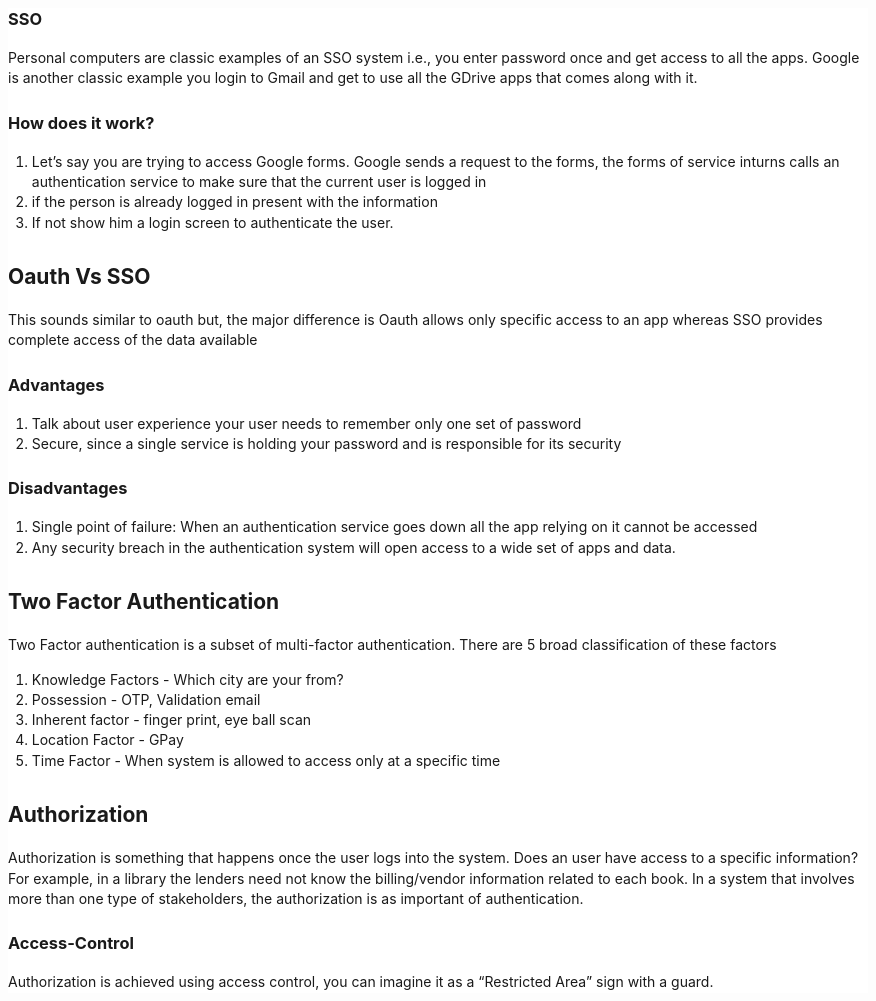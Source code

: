 </figure>



### SSO
Personal computers are classic examples of an SSO system i.e., you enter password once and get access to all the apps. Google is another classic example you login to Gmail and get to use all the GDrive apps that comes along with it.

### How does it work?
1. Let’s say you are trying to access Google forms. Google sends a request to the forms, the forms of service inturns calls an authentication service to make sure that the current user is logged in
2. if the person is already logged in present with the information
3. If not show him a login screen to authenticate the user.



## Oauth Vs SSO

This sounds similar to oauth but, the major difference is Oauth allows only specific access to an app whereas SSO provides complete access of the data available

### Advantages
1. Talk about user experience your user needs to remember only one set of password
2. Secure, since a single service is holding your password and is responsible for its security
 
### Disadvantages
1. Single point of failure: When an authentication service goes down all the app relying on it cannot be accessed
2. Any security breach in the authentication system will open access to a wide set of apps and data.




## Two Factor Authentication
Two Factor authentication is a subset of multi-factor authentication. There are 5 broad classification of these factors
1. Knowledge Factors - Which city are your from?
2. Possession - OTP, Validation email
3. Inherent factor - finger print, eye ball scan
4. Location Factor - GPay
5. Time Factor - When system is allowed to access only at a specific time



## Authorization
Authorization is something that happens once the user logs into the system. Does an user have access to a specific information? For example, in a library the lenders need not know the billing/vendor information related to each book. In a system that involves more than one type of stakeholders, the authorization is as important of authentication.

### Access-Control
Authorization is achieved using access control, you can imagine it as a “Restricted Area” sign with a guard. 
